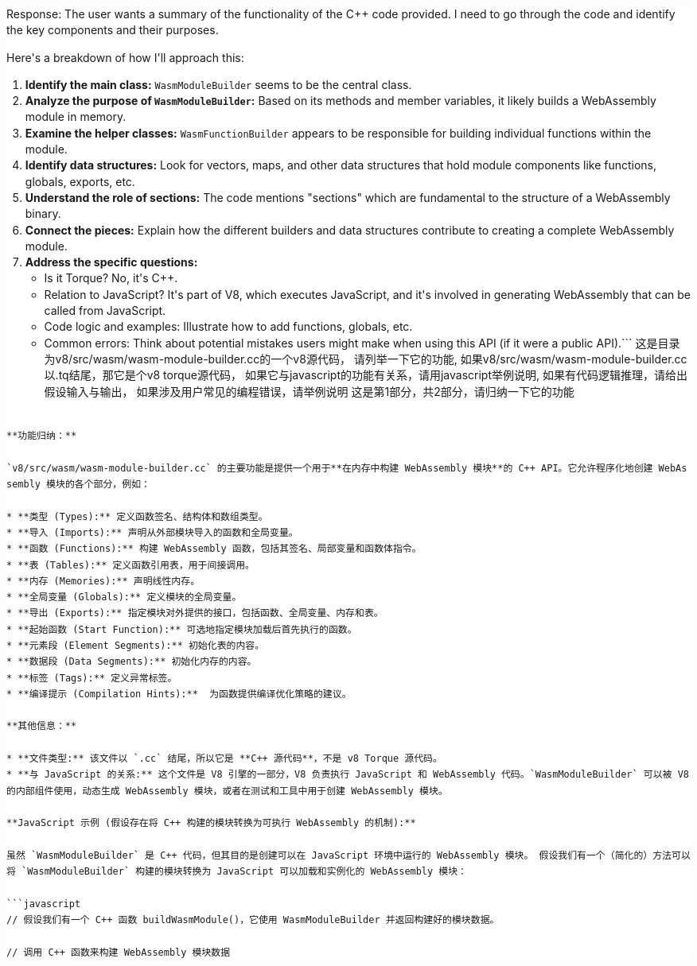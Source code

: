 Response:
The user wants a summary of the functionality of the C++ code provided. I need to go through the code and identify the key components and their purposes.

Here's a breakdown of how I'll approach this:

1. **Identify the main class:** `WasmModuleBuilder` seems to be the central class.
2. **Analyze the purpose of `WasmModuleBuilder`:** Based on its methods and member variables, it likely builds a WebAssembly module in memory.
3. **Examine the helper classes:** `WasmFunctionBuilder` appears to be responsible for building individual functions within the module.
4. **Identify data structures:**  Look for vectors, maps, and other data structures that hold module components like functions, globals, exports, etc.
5. **Understand the role of sections:** The code mentions "sections" which are fundamental to the structure of a WebAssembly binary.
6. **Connect the pieces:** Explain how the different builders and data structures contribute to creating a complete WebAssembly module.
7. **Address the specific questions:**
    -  Is it Torque? No, it's C++.
    -  Relation to JavaScript? It's part of V8, which executes JavaScript, and it's involved in generating WebAssembly that can be called from JavaScript.
    -  Code logic and examples: Illustrate how to add functions, globals, etc.
    -  Common errors: Think about potential mistakes users might make when using this API (if it were a public API).```
这是目录为v8/src/wasm/wasm-module-builder.cc的一个v8源代码， 请列举一下它的功能,
如果v8/src/wasm/wasm-module-builder.cc以.tq结尾，那它是个v8 torque源代码，
如果它与javascript的功能有关系，请用javascript举例说明,
如果有代码逻辑推理，请给出假设输入与输出，
如果涉及用户常见的编程错误，请举例说明
这是第1部分，共2部分，请归纳一下它的功能
```

**功能归纳：**

`v8/src/wasm/wasm-module-builder.cc` 的主要功能是提供一个用于**在内存中构建 WebAssembly 模块**的 C++ API。它允许程序化地创建 WebAssembly 模块的各个部分，例如：

* **类型 (Types):** 定义函数签名、结构体和数组类型。
* **导入 (Imports):** 声明从外部模块导入的函数和全局变量。
* **函数 (Functions):** 构建 WebAssembly 函数，包括其签名、局部变量和函数体指令。
* **表 (Tables):** 定义函数引用表，用于间接调用。
* **内存 (Memories):** 声明线性内存。
* **全局变量 (Globals):** 定义模块的全局变量。
* **导出 (Exports):** 指定模块对外提供的接口，包括函数、全局变量、内存和表。
* **起始函数 (Start Function):** 可选地指定模块加载后首先执行的函数。
* **元素段 (Element Segments):** 初始化表的内容。
* **数据段 (Data Segments):** 初始化内存的内容。
* **标签 (Tags):** 定义异常标签。
* **编译提示 (Compilation Hints):**  为函数提供编译优化策略的建议。

**其他信息：**

* **文件类型:** 该文件以 `.cc` 结尾，所以它是 **C++ 源代码**，不是 v8 Torque 源代码。
* **与 JavaScript 的关系:** 这个文件是 V8 引擎的一部分，V8 负责执行 JavaScript 和 WebAssembly 代码。`WasmModuleBuilder` 可以被 V8 的内部组件使用，动态生成 WebAssembly 模块，或者在测试和工具中用于创建 WebAssembly 模块。

**JavaScript 示例 (假设存在将 C++ 构建的模块转换为可执行 WebAssembly 的机制):**

虽然 `WasmModuleBuilder` 是 C++ 代码，但其目的是创建可以在 JavaScript 环境中运行的 WebAssembly 模块。 假设我们有一个（简化的）方法可以将 `WasmModuleBuilder` 构建的模块转换为 JavaScript 可以加载和实例化的 WebAssembly 模块：

```javascript
// 假设我们有一个 C++ 函数 buildWasmModule()，它使用 WasmModuleBuilder 并返回构建好的模块数据。

// 调用 C++ 函数来构建 WebAssembly 模块数据
```